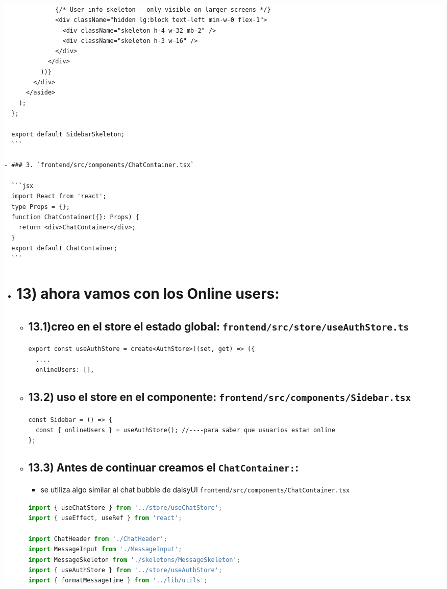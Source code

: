                   {/* User info skeleton - only visible on larger screens */}
                  <div className="hidden lg:block text-left min-w-0 flex-1">
                    <div className="skeleton h-4 w-32 mb-2" />
                    <div className="skeleton h-3 w-16" />
                  </div>
                </div>
              ))}
            </div>
          </aside>
        );
      };

      export default SidebarSkeleton;
      ```

    - ### 3. `frontend/src/components/ChatContainer.tsx`

      ```jsx
      import React from 'react';
      type Props = {};
      function ChatContainer({}: Props) {
        return <div>ChatContainer</div>;
      }
      export default ChatContainer;
      ```

- # 13) ahora vamos con los Online users:

  - ## 13.1)creo en el store el estado global: `frontend/src/store/useAuthStore.ts`

    ```tsx
    export const useAuthStore = create<AuthStore>((set, get) => ({
      ....
      onlineUsers: [],

    ```

  - ## 13.2) uso el store en el componente: `frontend/src/components/Sidebar.tsx`

    ```tsx
    const Sidebar = () => {
      const { onlineUsers } = useAuthStore(); //----para saber que usuarios estan online
    };
    ```

  - ## 13.3) Antes de continuar creamos el `ChatContainer:`:

    - se utiliza algo similar al chat bubble de daisyUI
      `frontend/src/components/ChatContainer.tsx`

    ```jsx
    import { useChatStore } from '../store/useChatStore';
    import { useEffect, useRef } from 'react';

    import ChatHeader from './ChatHeader';
    import MessageInput from './MessageInput';
    import MessageSkeleton from './skeletons/MessageSkeleton';
    import { useAuthStore } from '../store/useAuthStore';
    import { formatMessageTime } from '../lib/utils';
